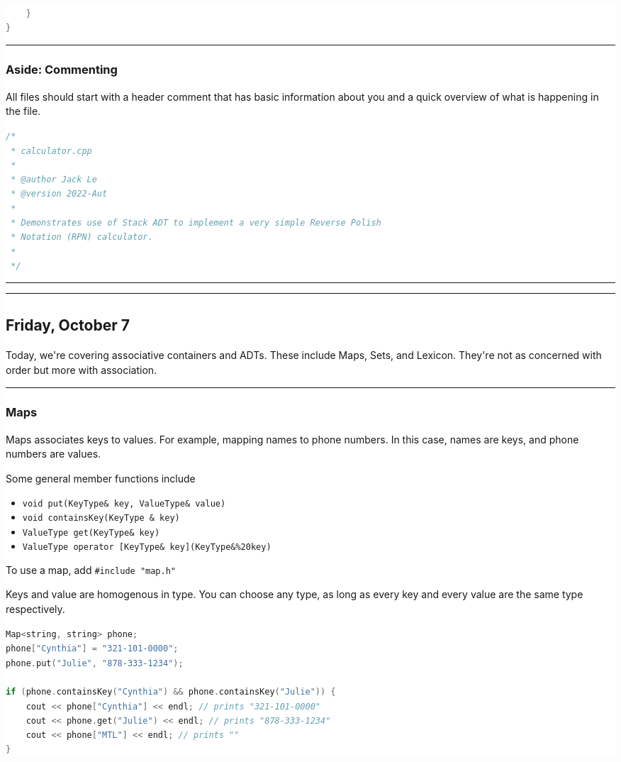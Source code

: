 ```cpp
    }
}
```

---

### Aside: Commenting

All files should start with a header comment that has basic information about you and a quick overview of what is happening in the file.

```cpp
/*
 * calculator.cpp
 *
 * @author Jack Le
 * @version 2022-Aut
 *
 * Demonstrates use of Stack ADT to implement a very simple Reverse Polish
 * Notation (RPN) calculator.
 *
 */
```

---

---

## Friday, October 7

Today, we're covering associative containers and ADTs. These include Maps, Sets, and Lexicon. They're not as concerned with order but more with association.

---

### Maps

Maps associates keys to values. For example, mapping names to phone numbers. In this case, names are keys, and phone numbers are values.

Some general member functions include

* `void put(KeyType& key, ValueType& value)`
* `void containsKey(KeyType & key)`
* `ValueType get(KeyType& key)`
* `ValueType operator [KeyType& key](KeyType&%20key)`

To use a map, add `#include "map.h"`

Keys and value are homogenous in type. You can choose any type, as long as every key and every value are the same type respectively.

```cpp
Map<string, string> phone;
phone["Cynthia"] = "321-101-0000";
phone.put("Julie", "878-333-1234");

if (phone.containsKey("Cynthia") && phone.containsKey("Julie")) {
    cout << phone["Cynthia"] << endl; // prints "321-101-0000"
    cout << phone.get("Julie") << endl; // prints "878-333-1234"
    cout << phone["MTL"] << endl; // prints ""
}
```
